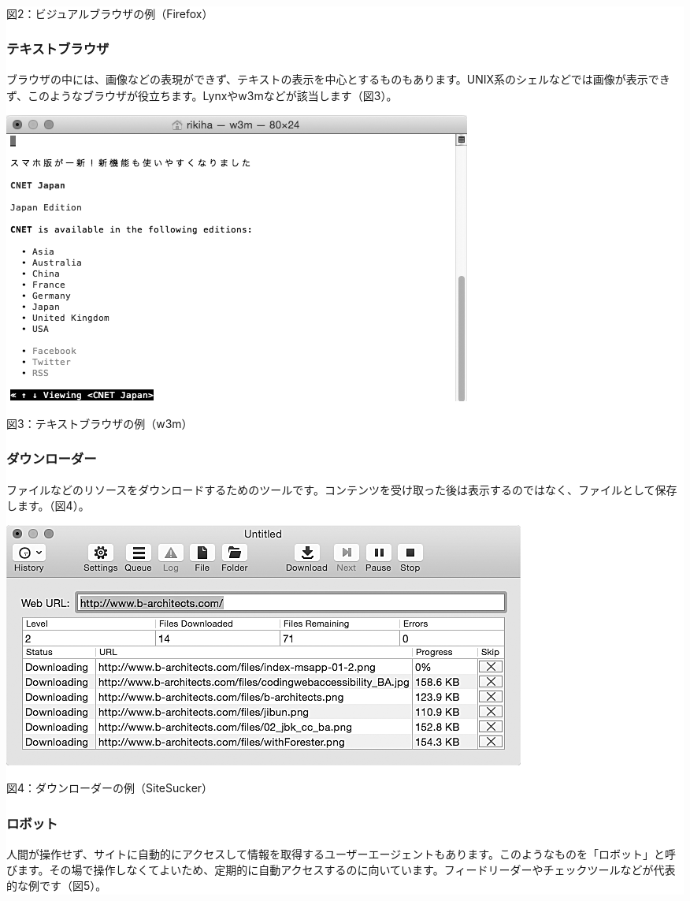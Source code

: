 図2：ビジュアルブラウザの例（Firefox）

### テキストブラウザ
ブラウザの中には、画像などの表現ができず、テキストの表示を中心とするものもあります。UNIX系のシェルなどでは画像が表示できず、このようなブラウザが役立ちます。Lynxやw3mなどが該当します（図3）。

![図](../img/1-1-fig03.png)

図3：テキストブラウザの例（w3m）

### ダウンローダー
ファイルなどのリソースをダウンロードするためのツールです。コンテンツを受け取った後は表示するのではなく、ファイルとして保存します。（図4）。

![図](../img/1-1-fig04.png)

図4：ダウンローダーの例（SiteSucker）

### ロボット
人間が操作せず、サイトに自動的にアクセスして情報を取得するユーザーエージェントもあります。このようなものを「ロボット」と呼びます。その場で操作しなくてよいため、定期的に自動アクセスするのに向いています。フィードリーダーやチェックツールなどが代表的な例です（図5）。
